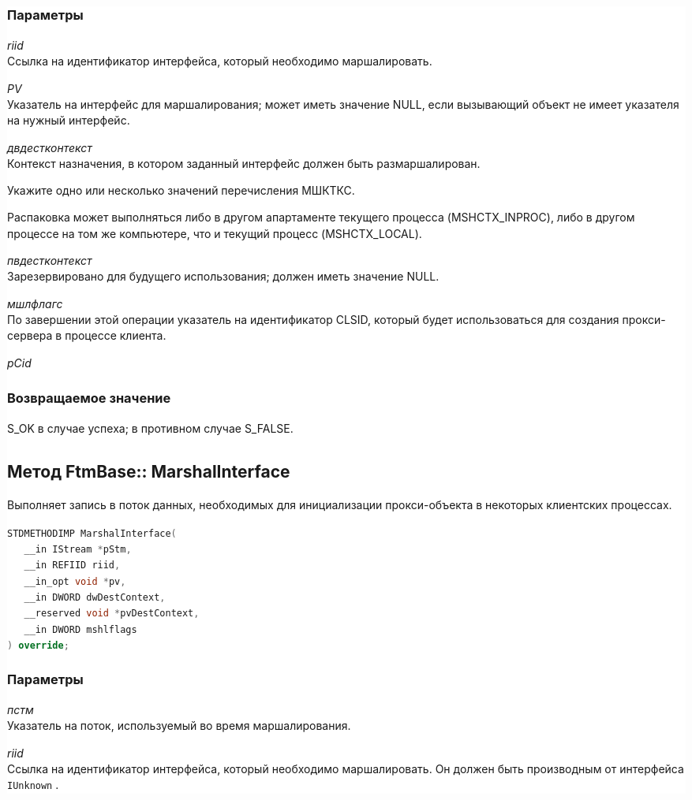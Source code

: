 ### <a name="parameters"></a>Параметры

*riid*<br/>
Ссылка на идентификатор интерфейса, который необходимо маршалировать.

*PV*<br/>
Указатель на интерфейс для маршалирования; может иметь значение NULL, если вызывающий объект не имеет указателя на нужный интерфейс.

*двдестконтекст*<br/>
Контекст назначения, в котором заданный интерфейс должен быть размаршалирован.

Укажите одно или несколько значений перечисления МШКТКС.

Распаковка может выполняться либо в другом апартаменте текущего процесса (MSHCTX_INPROC), либо в другом процессе на том же компьютере, что и текущий процесс (MSHCTX_LOCAL).

*пвдестконтекст*<br/>
Зарезервировано для будущего использования; должен иметь значение NULL.

*мшлфлагс*<br/>
По завершении этой операции указатель на идентификатор CLSID, который будет использоваться для создания прокси-сервера в процессе клиента.

*pCid*

### <a name="return-value"></a>Возвращаемое значение

S_OK в случае успеха; в противном случае S_FALSE.

## <a name="ftmbasemarshalinterface"></a><a name="marshalinterface"></a> Метод FtmBase:: MarshalInterface

Выполняет запись в поток данных, необходимых для инициализации прокси-объекта в некоторых клиентских процессах.

```cpp
STDMETHODIMP MarshalInterface(
   __in IStream *pStm,
   __in REFIID riid,
   __in_opt void *pv,
   __in DWORD dwDestContext,
   __reserved void *pvDestContext,
   __in DWORD mshlflags
) override;
```

### <a name="parameters"></a>Параметры

*пстм*<br/>
Указатель на поток, используемый во время маршалирования.

*riid*<br/>
Ссылка на идентификатор интерфейса, который необходимо маршалировать. Он должен быть производным от интерфейса `IUnknown` .
